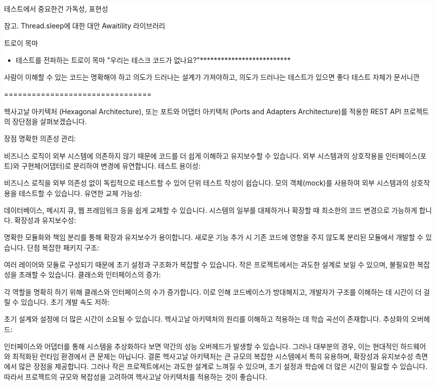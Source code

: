 테스트에서 중요한건 가독성, 표현성


참고. Thread.sleep에 대한 대안 Awaitility 라이브러리


트로이 목마 
- 테스트를 전파하는 트로이 목마 
"우리는 테스크 코드가 없나요?"**************************


사람이 이해할 수 있는 코드는 명확해야 하고 
의도가 드러나는 설계가 가져야하고, 의도가 드러나는 테스트가 있으면 좋다
테스트 자체가 문서니깐

================================

헥사고날 아키텍처 (Hexagonal Architecture), 또는 포트와 어댑터 아키텍처 (Ports and Adapters Architecture)를 적용한 REST API 프로젝트의 장단점을 살펴보겠습니다.

장점
명확한 의존성 관리:

비즈니스 로직이 외부 시스템에 의존하지 않기 때문에 코드를 더 쉽게 이해하고 유지보수할 수 있습니다.
외부 시스템과의 상호작용을 인터페이스(포트)와 구현체(어댑터)로 분리하여 변경에 유연합니다.
테스트 용이성:

비즈니스 로직을 외부 의존성 없이 독립적으로 테스트할 수 있어 단위 테스트 작성이 쉽습니다.
모의 객체(mock)를 사용하여 외부 시스템과의 상호작용을 테스트할 수 있습니다.
유연한 교체 가능성:

데이터베이스, 메시지 큐, 웹 프레임워크 등을 쉽게 교체할 수 있습니다.
시스템의 일부를 대체하거나 확장할 때 최소한의 코드 변경으로 가능하게 합니다.
확장성과 유지보수성:

명확한 모듈화와 책임 분리를 통해 확장과 유지보수가 용이합니다.
새로운 기능 추가 시 기존 코드에 영향을 주지 않도록 분리된 모듈에서 개발할 수 있습니다.
단점
복잡한 패키지 구조:

여러 레이어와 모듈로 구성되기 때문에 초기 설정과 구조화가 복잡할 수 있습니다.
작은 프로젝트에서는 과도한 설계로 보일 수 있으며, 불필요한 복잡성을 초래할 수 있습니다.
클래스와 인터페이스의 증가:

각 역할을 명확히 하기 위해 클래스와 인터페이스의 수가 증가합니다.
이로 인해 코드베이스가 방대해지고, 개발자가 구조를 이해하는 데 시간이 더 걸릴 수 있습니다.
초기 개발 속도 저하:

초기 설계와 설정에 더 많은 시간이 소요될 수 있습니다.
헥사고날 아키텍처의 원리를 이해하고 적용하는 데 학습 곡선이 존재합니다.
추상화의 오버헤드:

인터페이스와 어댑터를 통해 시스템을 추상화하다 보면 약간의 성능 오버헤드가 발생할 수 있습니다.
그러나 대부분의 경우, 이는 현대적인 하드웨어와 최적화된 런타임 환경에서 큰 문제는 아닙니다.
결론
헥사고날 아키텍처는 큰 규모의 복잡한 시스템에서 특히 유용하며, 확장성과 유지보수성 측면에서 많은 장점을 제공합니다. 그러나 작은 프로젝트에서는 과도한 설계로 느껴질 수 있으며, 초기 설정과 학습에 더 많은 시간이 필요할 수 있습니다. 따라서 프로젝트의 규모와 복잡성을 고려하여 헥사고날 아키텍처를 적용하는 것이 좋습니다.
 